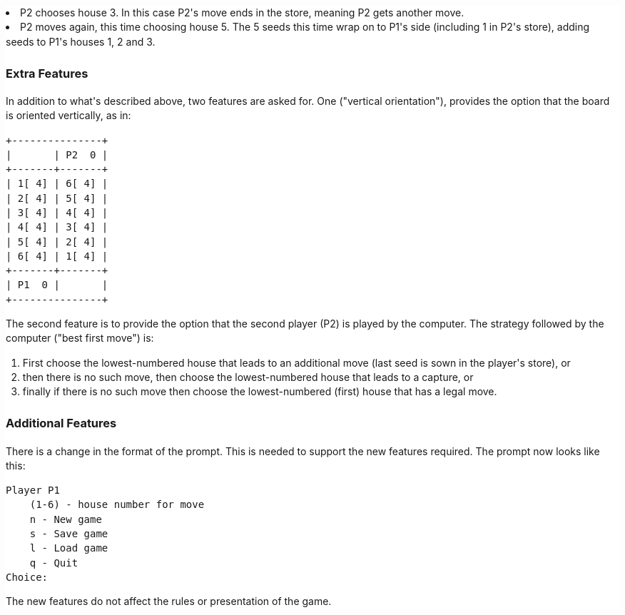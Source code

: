 <li>P2 chooses house 3. In this case P2's move ends in the store, meaning P2 gets another move.</li>
<li>P2 moves again, this time choosing house 5. The 5 seeds this time wrap on to P1's side (including 1 in P2's store), adding seeds to P1's houses 1, 2 and 3.</li>
</ol>

### Extra Features

In addition to what's described above, two features are asked for. One
("vertical orientation"), provides the option that
the board is oriented vertically, as in:
<pre>
+---------------+
|       | P2  0 |
+-------+-------+
| 1[ 4] | 6[ 4] |
| 2[ 4] | 5[ 4] |
| 3[ 4] | 4[ 4] |
| 4[ 4] | 3[ 4] |
| 5[ 4] | 2[ 4] |
| 6[ 4] | 1[ 4] |
+-------+-------+
| P1  0 |       |
+---------------+
</pre>

The second feature is to provide the option that the second player (P2)
is played by the computer. The strategy followed by the computer
("best first move") is:
  <ol>
    <li>
    First choose the lowest-numbered house that leads to an additional move
    (last seed is sown in the player's store), or
    <li>
    then there is no such move, then choose the lowest-numbered house that
    leads to a capture, or
    <li>
    finally if there is no such move then choose the lowest-numbered (first) house
    that has a legal move.
  </ol>

### Additional Features

There is a change in the format of the prompt. This is needed to support the new features required. The prompt now looks like this:
<pre>
Player P1
    (1-6) - house number for move
    n - New game
    s - Save game
    l - Load game
    q - Quit
Choice:
</pre>
The new features do not affect the rules or presentation of the game.
